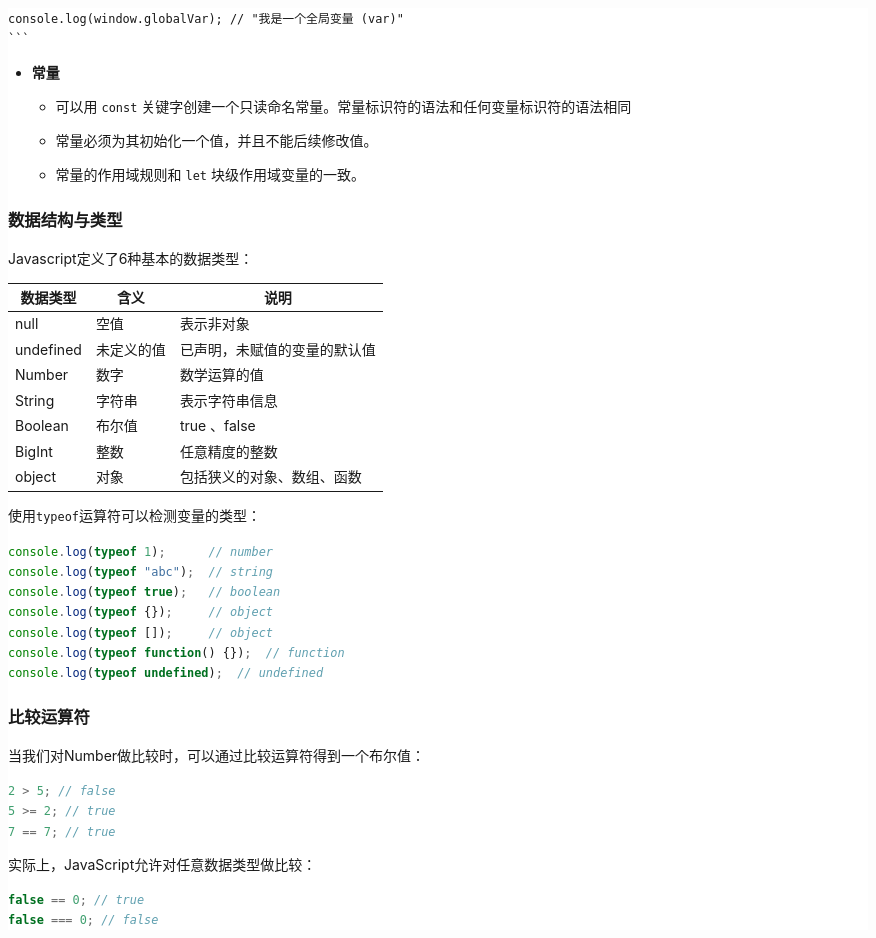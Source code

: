     console.log(window.globalVar); // "我是一个全局变量 (var)"
    ```


- **常量**
    - 可以用 `const` 关键字创建一个只读命名常量。常量标识符的语法和任何变量标识符的语法相同

    - 常量必须为其初始化一个值，并且不能后续修改值。

    - 常量的作用域规则和 `let` 块级作用域变量的一致。


### 数据结构与类型

Javascript定义了6种基本的数据类型：

| 数据类型  | 含义       | 说明                       |
| --------- | ---------- | -------------------------- |
| null      | 空值       | 表示非对象                 |
| undefined | 未定义的值 | 已声明，未赋值的变量的默认值   |
| Number    | 数字       | 数学运算的值               |
| String    | 字符串     | 表示字符串信息             |
| Boolean   | 布尔值     | true 、false               |
| BigInt   | 整数     | 任意精度的整数               |
| object    | 对象       | 包括狭义的对象、数组、函数 |

使用`typeof`运算符可以检测变量的类型：

```js
console.log(typeof 1);      // number
console.log(typeof "abc");  // string
console.log(typeof true);   // boolean
console.log(typeof {});     // object
console.log(typeof []);     // object
console.log(typeof function() {});  // function
console.log(typeof undefined);  // undefined
```

### 比较运算符

当我们对Number做比较时，可以通过比较运算符得到一个布尔值：

```js
2 > 5; // false
5 >= 2; // true
7 == 7; // true
```

实际上，JavaScript允许对任意数据类型做比较：

```js
false == 0; // true
false === 0; // false
```
